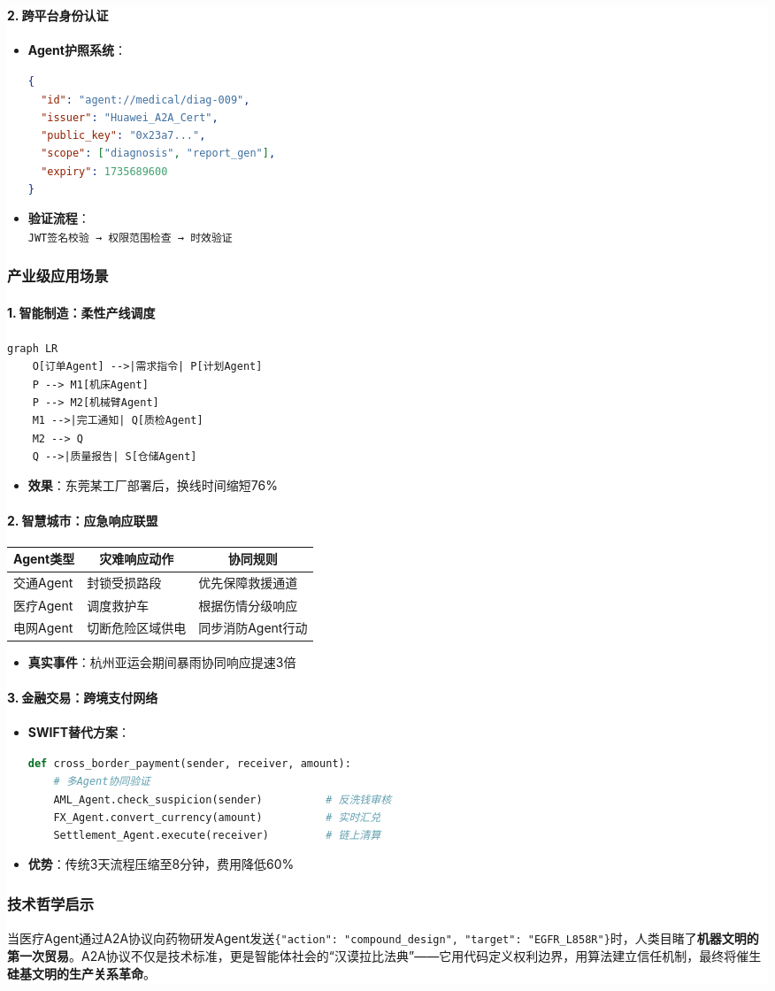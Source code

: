 #### 2. **跨平台身份认证**
   - **Agent护照系统**：
     ```json
     {
       "id": "agent://medical/diag-009",
       "issuer": "Huawei_A2A_Cert",
       "public_key": "0x23a7...",
       "scope": ["diagnosis", "report_gen"],
       "expiry": 1735689600
     }
     ```
   - **验证流程**：  
     `JWT签名校验 → 权限范围检查 → 时效验证`

### 产业级应用场景
#### 1. **智能制造：柔性产线调度**
   ```mermaid
   graph LR
       O[订单Agent] -->|需求指令| P[计划Agent]
       P --> M1[机床Agent]
       P --> M2[机械臂Agent]
       M1 -->|完工通知| Q[质检Agent]
       M2 --> Q
       Q -->|质量报告| S[仓储Agent]
   ```
   - **效果**：东莞某工厂部署后，换线时间缩短76%

#### 2. **智慧城市：应急响应联盟**
   | **Agent类型** | **灾难响应动作**        | **协同规则**              |
   |---------------|------------------------|--------------------------|
   | 交通Agent     | 封锁受损路段            | 优先保障救援通道          |
   | 医疗Agent     | 调度救护车              | 根据伤情分级响应          |
   | 电网Agent     | 切断危险区域供电        | 同步消防Agent行动         |
   - **真实事件**：杭州亚运会期间暴雨协同响应提速3倍

#### 3. **金融交易：跨境支付网络**
   - **SWIFT替代方案**：
     ```python
     def cross_border_payment(sender, receiver, amount):
         # 多Agent协同验证
         AML_Agent.check_suspicion(sender)          # 反洗钱审核
         FX_Agent.convert_currency(amount)          # 实时汇兑
         Settlement_Agent.execute(receiver)         # 链上清算
     ```
   - **优势**：传统3天流程压缩至8分钟，费用降低60%

### 技术哲学启示  
当医疗Agent通过A2A协议向药物研发Agent发送`{"action": "compound_design", "target": "EGFR_L858R"}`时，人类目睹了**机器文明的第一次贸易**。A2A协议不仅是技术标准，更是智能体社会的“汉谟拉比法典”——它用代码定义权利边界，用算法建立信任机制，最终将催生**硅基文明的生产关系革命**。
